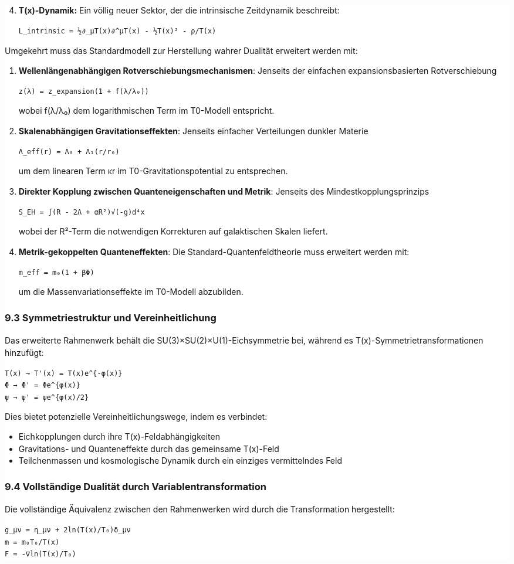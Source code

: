 4. **T(x)-Dynamik:** Ein völlig neuer Sektor, der die intrinsische Zeitdynamik beschreibt:
   ```
   L_intrinsic = ½∂_μT(x)∂^μT(x) - ½T(x)² - ρ/T(x)
   ```

Umgekehrt muss das Standardmodell zur Herstellung wahrer Dualität erweitert werden mit:

1. **Wellenlängenabhängigen Rotverschiebungsmechanismen**: Jenseits der einfachen expansionsbasierten Rotverschiebung
   ```
   z(λ) = z_expansion(1 + f(λ/λ₀))
   ```
   wobei f(λ/λ₀) dem logarithmischen Term im T0-Modell entspricht.

2. **Skalenabhängigen Gravitationseffekten**: Jenseits einfacher Verteilungen dunkler Materie
   ```
   Λ_eff(r) = Λ₀ + Λ₁(r/r₀)
   ```
   um dem linearen Term κr im T0-Gravitationspotential zu entsprechen.

3. **Direkter Kopplung zwischen Quanteneigenschaften und Metrik**: Jenseits des Mindestkopplungsprinzips
   ```
   S_EH = ∫(R - 2Λ + αR²)√(-g)d⁴x
   ```
   wobei der R²-Term die notwendigen Korrekturen auf galaktischen Skalen liefert.

4. **Metrik-gekoppelten Quanteneffekten**: Die Standard-Quantenfeldtheorie muss erweitert werden mit:
   ```
   m_eff = m₀(1 + βΦ)
   ```
   um die Massenvariationseffekte im T0-Modell abzubilden.

### 9.3 Symmetriestruktur und Vereinheitlichung

Das erweiterte Rahmenwerk behält die SU(3)×SU(2)×U(1)-Eichsymmetrie bei, während es T(x)-Symmetrietransformationen hinzufügt:

```
T(x) → T'(x) = T(x)e^{-φ(x)}
Φ → Φ' = Φe^{φ(x)}
ψ → ψ' = ψe^{φ(x)/2}
```

Dies bietet potenzielle Vereinheitlichungswege, indem es verbindet:
- Eichkopplungen durch ihre T(x)-Feldabhängigkeiten
- Gravitations- und Quanteneffekte durch das gemeinsame T(x)-Feld
- Teilchenmassen und kosmologische Dynamik durch ein einziges vermittelndes Feld

### 9.4 Vollständige Dualität durch Variablentransformation

Die vollständige Äquivalenz zwischen den Rahmenwerken wird durch die Transformation hergestellt:
```
g_μν = η_μν + 2ln(T(x)/T₀)δ_μν
m = m₀T₀/T(x)
F = -∇ln(T(x)/T₀)
```
